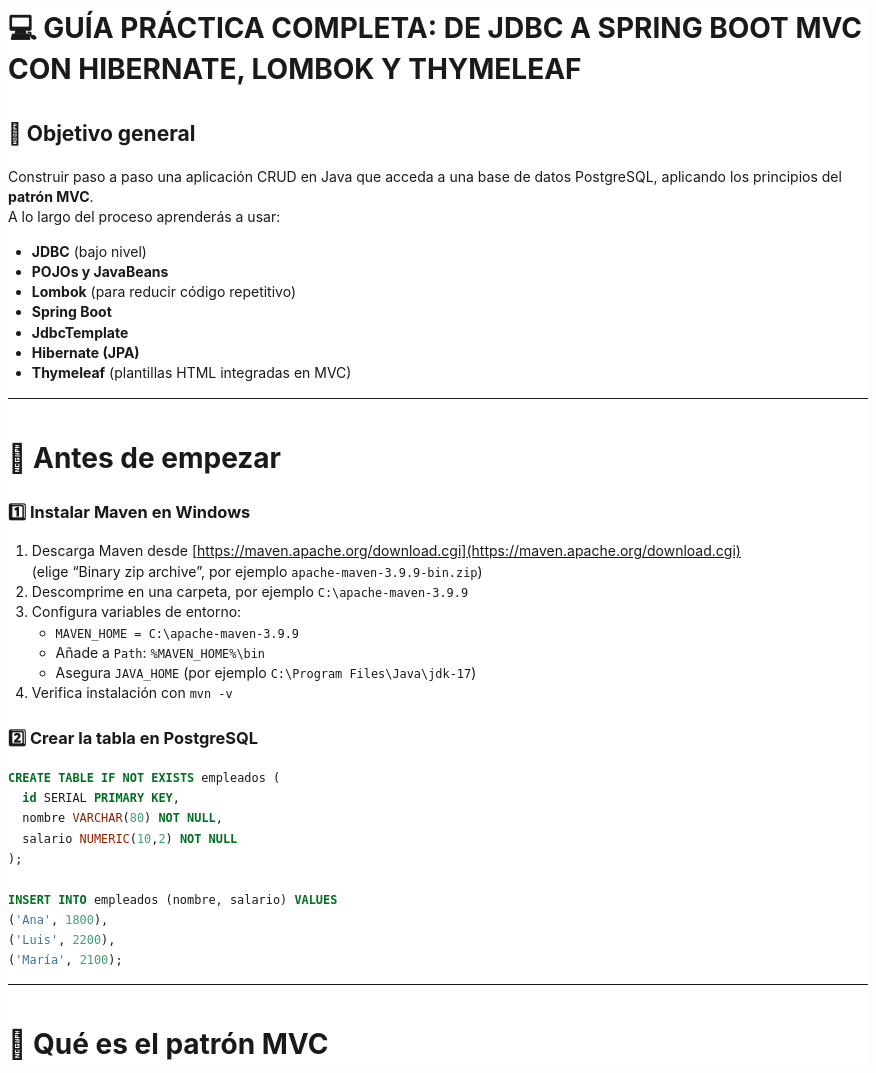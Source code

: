 
# 💻 GUÍA PRÁCTICA COMPLETA: DE JDBC A SPRING BOOT MVC CON HIBERNATE, LOMBOK Y THYMELEAF

## 🎯 Objetivo general

Construir paso a paso una aplicación CRUD en Java que acceda a una base de datos PostgreSQL, aplicando los principios del **patrón MVC**.  
A lo largo del proceso aprenderás a usar:
- **JDBC** (bajo nivel)
- **POJOs y JavaBeans**
- **Lombok** (para reducir código repetitivo)
- **Spring Boot**
- **JdbcTemplate**
- **Hibernate (JPA)**
- **Thymeleaf** (plantillas HTML integradas en MVC)

---

# 🧭 Antes de empezar

### 1️⃣ Instalar Maven en Windows
1. Descarga Maven desde [https://maven.apache.org/download.cgi](https://maven.apache.org/download.cgi)  
   (elige “Binary zip archive”, por ejemplo `apache-maven-3.9.9-bin.zip`)
2. Descomprime en una carpeta, por ejemplo `C:\apache-maven-3.9.9`
3. Configura variables de entorno:  
   - `MAVEN_HOME = C:\apache-maven-3.9.9`  
   - Añade a `Path`: `%MAVEN_HOME%\bin`  
   - Asegura `JAVA_HOME` (por ejemplo `C:\Program Files\Java\jdk-17`)
4. Verifica instalación con `mvn -v`

### 2️⃣ Crear la tabla en PostgreSQL
```sql
CREATE TABLE IF NOT EXISTS empleados (
  id SERIAL PRIMARY KEY,
  nombre VARCHAR(80) NOT NULL,
  salario NUMERIC(10,2) NOT NULL
);

INSERT INTO empleados (nombre, salario) VALUES
('Ana', 1800),
('Luis', 2200),
('María', 2100);
```

---

# 🧩 Qué es el patrón MVC

